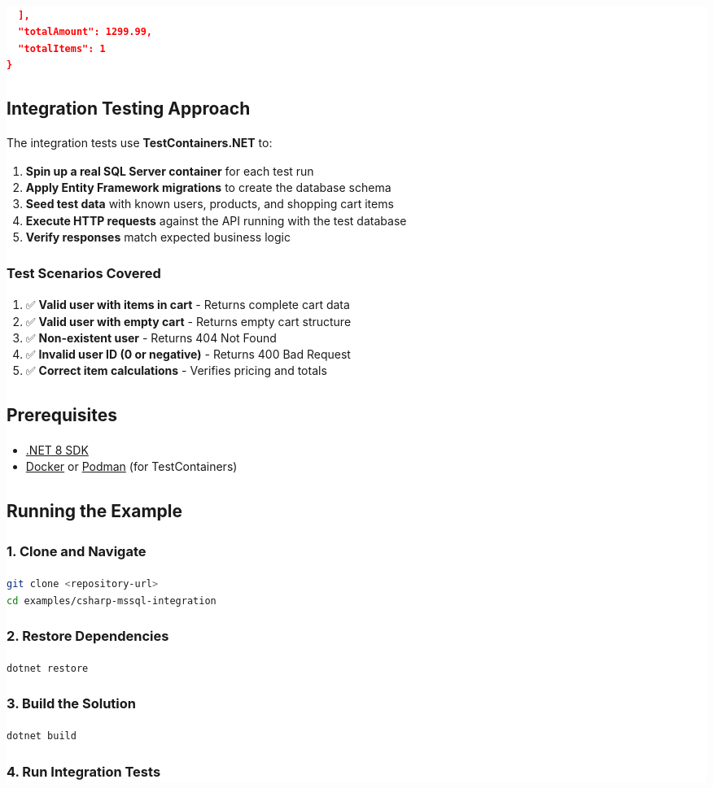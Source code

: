 ```json
  ],
  "totalAmount": 1299.99,
  "totalItems": 1
}
```

## Integration Testing Approach

The integration tests use **TestContainers.NET** to:

1. **Spin up a real SQL Server container** for each test run
2. **Apply Entity Framework migrations** to create the database schema
3. **Seed test data** with known users, products, and shopping cart items
4. **Execute HTTP requests** against the API running with the test database
5. **Verify responses** match expected business logic

### Test Scenarios Covered

1. ✅ **Valid user with items in cart** - Returns complete cart data
2. ✅ **Valid user with empty cart** - Returns empty cart structure
3. ✅ **Non-existent user** - Returns 404 Not Found
4. ✅ **Invalid user ID (0 or negative)** - Returns 400 Bad Request
5. ✅ **Correct item calculations** - Verifies pricing and totals

## Prerequisites

- [.NET 8 SDK](https://dotnet.microsoft.com/download/dotnet/8.0)
- [Docker](https://docs.docker.com/get-docker/) or [Podman](https://podman.io/getting-started/installation) (for TestContainers)

## Running the Example

### 1. Clone and Navigate

```bash
git clone <repository-url>
cd examples/csharp-mssql-integration
```

### 2. Restore Dependencies

```bash
dotnet restore
```

### 3. Build the Solution

```bash
dotnet build
```

### 4. Run Integration Tests
